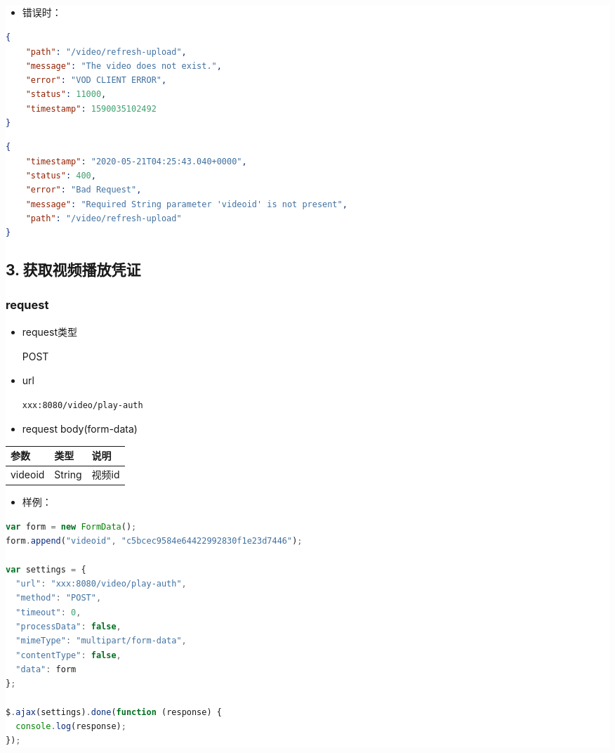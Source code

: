 * 错误时：

```json
{
    "path": "/video/refresh-upload",
    "message": "The video does not exist.",
    "error": "VOD CLIENT ERROR",
    "status": 11000,
    "timestamp": 1590035102492
}
```

```json
{
    "timestamp": "2020-05-21T04:25:43.040+0000",
    "status": 400,
    "error": "Bad Request",
    "message": "Required String parameter 'videoid' is not present",
    "path": "/video/refresh-upload"
}
```

## 3. 获取视频播放凭证

### request

* request类型

  POST

* url

  `xxx:8080/video/play-auth`

* request body(form-data)

| 参数 | 类型 | 说明 |
| :--- | :--- | :--- |
| videoid | String | 视频id |

* 样例：

```js
var form = new FormData();
form.append("videoid", "c5bcec9584e64422992830f1e23d7446");

var settings = {
  "url": "xxx:8080/video/play-auth",
  "method": "POST",
  "timeout": 0,
  "processData": false,
  "mimeType": "multipart/form-data",
  "contentType": false,
  "data": form
};

$.ajax(settings).done(function (response) {
  console.log(response);
});
```
